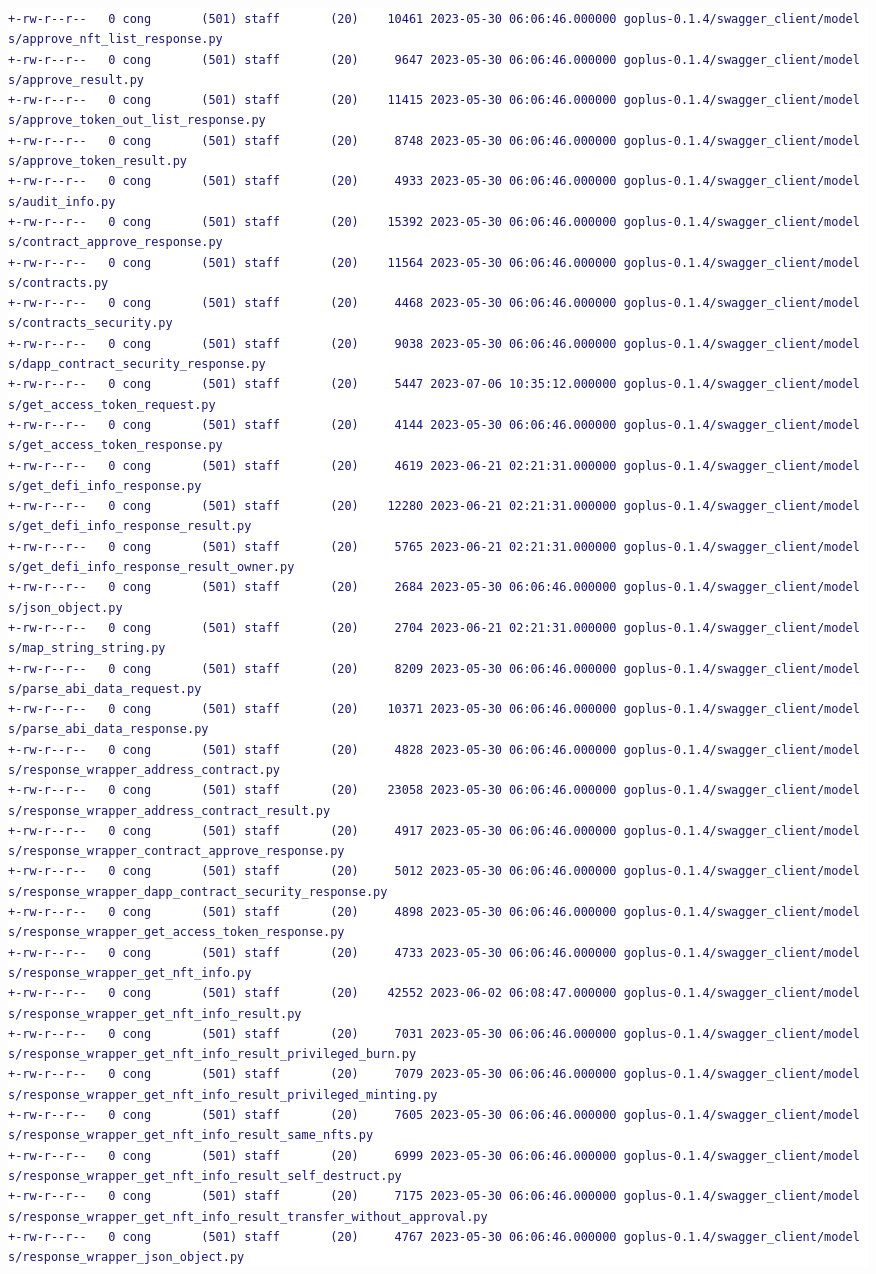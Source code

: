 ```diff
+-rw-r--r--   0 cong       (501) staff       (20)    10461 2023-05-30 06:06:46.000000 goplus-0.1.4/swagger_client/models/approve_nft_list_response.py
+-rw-r--r--   0 cong       (501) staff       (20)     9647 2023-05-30 06:06:46.000000 goplus-0.1.4/swagger_client/models/approve_result.py
+-rw-r--r--   0 cong       (501) staff       (20)    11415 2023-05-30 06:06:46.000000 goplus-0.1.4/swagger_client/models/approve_token_out_list_response.py
+-rw-r--r--   0 cong       (501) staff       (20)     8748 2023-05-30 06:06:46.000000 goplus-0.1.4/swagger_client/models/approve_token_result.py
+-rw-r--r--   0 cong       (501) staff       (20)     4933 2023-05-30 06:06:46.000000 goplus-0.1.4/swagger_client/models/audit_info.py
+-rw-r--r--   0 cong       (501) staff       (20)    15392 2023-05-30 06:06:46.000000 goplus-0.1.4/swagger_client/models/contract_approve_response.py
+-rw-r--r--   0 cong       (501) staff       (20)    11564 2023-05-30 06:06:46.000000 goplus-0.1.4/swagger_client/models/contracts.py
+-rw-r--r--   0 cong       (501) staff       (20)     4468 2023-05-30 06:06:46.000000 goplus-0.1.4/swagger_client/models/contracts_security.py
+-rw-r--r--   0 cong       (501) staff       (20)     9038 2023-05-30 06:06:46.000000 goplus-0.1.4/swagger_client/models/dapp_contract_security_response.py
+-rw-r--r--   0 cong       (501) staff       (20)     5447 2023-07-06 10:35:12.000000 goplus-0.1.4/swagger_client/models/get_access_token_request.py
+-rw-r--r--   0 cong       (501) staff       (20)     4144 2023-05-30 06:06:46.000000 goplus-0.1.4/swagger_client/models/get_access_token_response.py
+-rw-r--r--   0 cong       (501) staff       (20)     4619 2023-06-21 02:21:31.000000 goplus-0.1.4/swagger_client/models/get_defi_info_response.py
+-rw-r--r--   0 cong       (501) staff       (20)    12280 2023-06-21 02:21:31.000000 goplus-0.1.4/swagger_client/models/get_defi_info_response_result.py
+-rw-r--r--   0 cong       (501) staff       (20)     5765 2023-06-21 02:21:31.000000 goplus-0.1.4/swagger_client/models/get_defi_info_response_result_owner.py
+-rw-r--r--   0 cong       (501) staff       (20)     2684 2023-05-30 06:06:46.000000 goplus-0.1.4/swagger_client/models/json_object.py
+-rw-r--r--   0 cong       (501) staff       (20)     2704 2023-06-21 02:21:31.000000 goplus-0.1.4/swagger_client/models/map_string_string.py
+-rw-r--r--   0 cong       (501) staff       (20)     8209 2023-05-30 06:06:46.000000 goplus-0.1.4/swagger_client/models/parse_abi_data_request.py
+-rw-r--r--   0 cong       (501) staff       (20)    10371 2023-05-30 06:06:46.000000 goplus-0.1.4/swagger_client/models/parse_abi_data_response.py
+-rw-r--r--   0 cong       (501) staff       (20)     4828 2023-05-30 06:06:46.000000 goplus-0.1.4/swagger_client/models/response_wrapper_address_contract.py
+-rw-r--r--   0 cong       (501) staff       (20)    23058 2023-05-30 06:06:46.000000 goplus-0.1.4/swagger_client/models/response_wrapper_address_contract_result.py
+-rw-r--r--   0 cong       (501) staff       (20)     4917 2023-05-30 06:06:46.000000 goplus-0.1.4/swagger_client/models/response_wrapper_contract_approve_response.py
+-rw-r--r--   0 cong       (501) staff       (20)     5012 2023-05-30 06:06:46.000000 goplus-0.1.4/swagger_client/models/response_wrapper_dapp_contract_security_response.py
+-rw-r--r--   0 cong       (501) staff       (20)     4898 2023-05-30 06:06:46.000000 goplus-0.1.4/swagger_client/models/response_wrapper_get_access_token_response.py
+-rw-r--r--   0 cong       (501) staff       (20)     4733 2023-05-30 06:06:46.000000 goplus-0.1.4/swagger_client/models/response_wrapper_get_nft_info.py
+-rw-r--r--   0 cong       (501) staff       (20)    42552 2023-06-02 06:08:47.000000 goplus-0.1.4/swagger_client/models/response_wrapper_get_nft_info_result.py
+-rw-r--r--   0 cong       (501) staff       (20)     7031 2023-05-30 06:06:46.000000 goplus-0.1.4/swagger_client/models/response_wrapper_get_nft_info_result_privileged_burn.py
+-rw-r--r--   0 cong       (501) staff       (20)     7079 2023-05-30 06:06:46.000000 goplus-0.1.4/swagger_client/models/response_wrapper_get_nft_info_result_privileged_minting.py
+-rw-r--r--   0 cong       (501) staff       (20)     7605 2023-05-30 06:06:46.000000 goplus-0.1.4/swagger_client/models/response_wrapper_get_nft_info_result_same_nfts.py
+-rw-r--r--   0 cong       (501) staff       (20)     6999 2023-05-30 06:06:46.000000 goplus-0.1.4/swagger_client/models/response_wrapper_get_nft_info_result_self_destruct.py
+-rw-r--r--   0 cong       (501) staff       (20)     7175 2023-05-30 06:06:46.000000 goplus-0.1.4/swagger_client/models/response_wrapper_get_nft_info_result_transfer_without_approval.py
+-rw-r--r--   0 cong       (501) staff       (20)     4767 2023-05-30 06:06:46.000000 goplus-0.1.4/swagger_client/models/response_wrapper_json_object.py
```